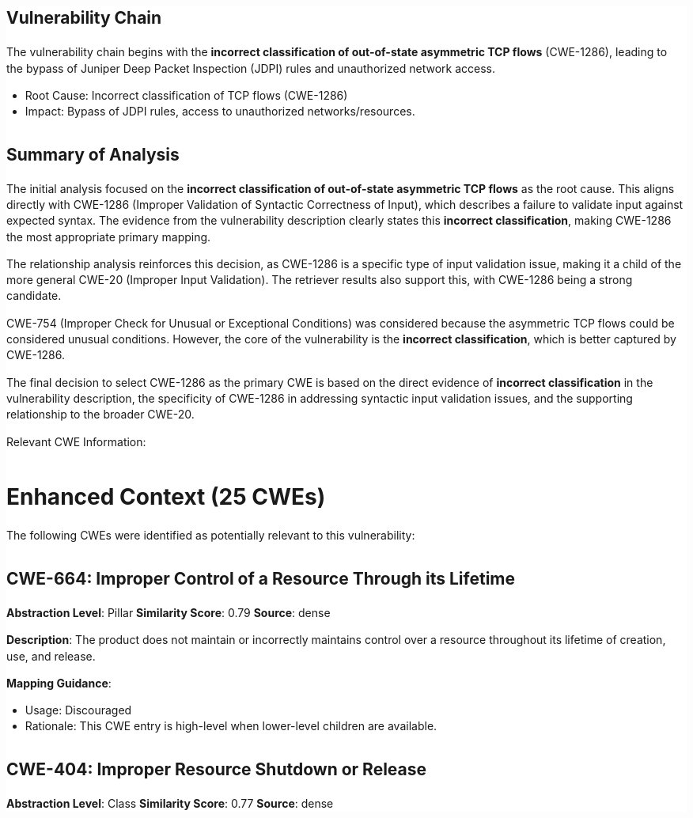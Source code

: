 ## Vulnerability Chain
The vulnerability chain begins with the **incorrect classification of out-of-state asymmetric TCP flows** (CWE-1286), leading to the bypass of Juniper Deep Packet Inspection (JDPI) rules and unauthorized network access.
  - Root Cause: Incorrect classification of TCP flows (CWE-1286)
  - Impact: Bypass of JDPI rules, access to unauthorized networks/resources.

## Summary of Analysis
The initial analysis focused on the **incorrect classification of out-of-state asymmetric TCP flows** as the root cause. This aligns directly with CWE-1286 (Improper Validation of Syntactic Correctness of Input), which describes a failure to validate input against expected syntax. The evidence from the vulnerability description clearly states this **incorrect classification**, making CWE-1286 the most appropriate primary mapping.

The relationship analysis reinforces this decision, as CWE-1286 is a specific type of input validation issue, making it a child of the more general CWE-20 (Improper Input Validation). The retriever results also support this, with CWE-1286 being a strong candidate.

CWE-754 (Improper Check for Unusual or Exceptional Conditions) was considered because the asymmetric TCP flows could be considered unusual conditions. However, the core of the vulnerability is the **incorrect classification**, which is better captured by CWE-1286.

The final decision to select CWE-1286 as the primary CWE is based on the direct evidence of **incorrect classification** in the vulnerability description, the specificity of CWE-1286 in addressing syntactic input validation issues, and the supporting relationship to the broader CWE-20.

Relevant CWE Information:

# Enhanced Context (25 CWEs)
The following CWEs were identified as potentially relevant to this vulnerability:

## CWE-664: Improper Control of a Resource Through its Lifetime
**Abstraction Level**: Pillar
**Similarity Score**: 0.79
**Source**: dense

**Description**:
The product does not maintain or incorrectly maintains control over a resource throughout its lifetime of creation, use, and release.

**Mapping Guidance**:
- Usage: Discouraged
- Rationale: This CWE entry is high-level when lower-level children are available.

## CWE-404: Improper Resource Shutdown or Release
**Abstraction Level**: Class
**Similarity Score**: 0.77
**Source**: dense
